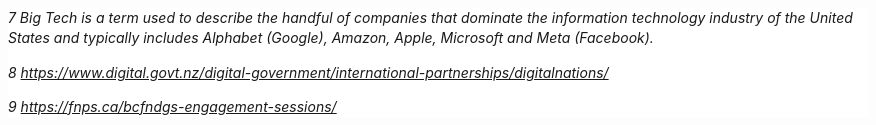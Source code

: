 _7 Big Tech is a term used to describe the handful of companies that dominate the information technology industry of the United States and typically includes Alphabet (Google), Amazon, Apple, Microsoft and Meta (Facebook)._

_8 https://www.digital.govt.nz/digital-government/international-partnerships/digitalnations/_

_9 https://fnps.ca/bcfndgs-engagement-sessions/_


